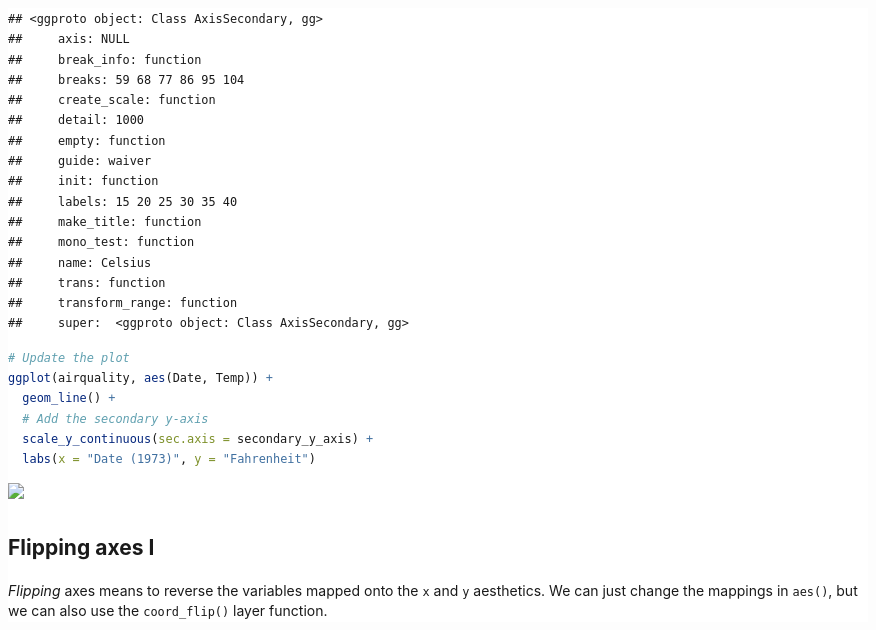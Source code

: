     ## <ggproto object: Class AxisSecondary, gg>
    ##     axis: NULL
    ##     break_info: function
    ##     breaks: 59 68 77 86 95 104
    ##     create_scale: function
    ##     detail: 1000
    ##     empty: function
    ##     guide: waiver
    ##     init: function
    ##     labels: 15 20 25 30 35 40
    ##     make_title: function
    ##     mono_test: function
    ##     name: Celsius
    ##     trans: function
    ##     transform_range: function
    ##     super:  <ggproto object: Class AxisSecondary, gg>

``` r
# Update the plot
ggplot(airquality, aes(Date, Temp)) +
  geom_line() +
  # Add the secondary y-axis 
  scale_y_continuous(sec.axis = secondary_y_axis) +
  labs(x = "Date (1973)", y = "Fahrenheit")
```

![](out_files/figure-gfm/unnamed-chunk-42-1.png)

## Flipping axes I

*Flipping* axes means to reverse the variables mapped onto the `x` and
`y` aesthetics. We can just change the mappings in `aes()`, but we can
also use the `coord_flip()` layer function.
